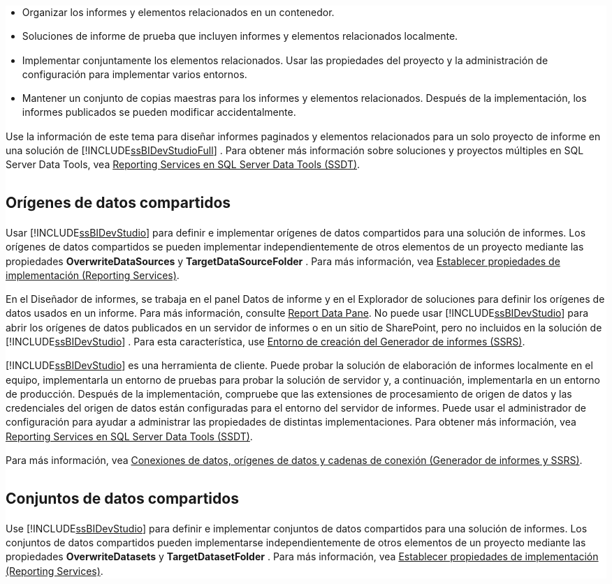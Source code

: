 -   Organizar los informes y elementos relacionados en un contenedor.  
  
-   Soluciones de informe de prueba que incluyen informes y elementos relacionados localmente.  
  
-   Implementar conjuntamente los elementos relacionados. Usar las propiedades del proyecto y la administración de configuración para implementar varios entornos.  
  
-   Mantener un conjunto de copias maestras para los informes y elementos relacionados. Después de la implementación, los informes publicados se pueden modificar accidentalmente.  
  
 Use la información de este tema para diseñar informes paginados y elementos relacionados para un solo proyecto de informe en una solución de [!INCLUDE[ssBIDevStudioFull](../../includes/ssbidevstudiofull-md.md)] . Para obtener más información sobre soluciones y proyectos múltiples en SQL Server Data Tools, vea [Reporting Services en SQL Server Data Tools (SSDT)](../../reporting-services/tools/reporting-services-in-sql-server-data-tools-ssdt.md).  

  
##  <a name="bkmk_SharedDataSources"></a> Orígenes de datos compartidos  
 Usar [!INCLUDE[ssBIDevStudio](../../includes/ssbidevstudio-md.md)] para definir e implementar orígenes de datos compartidos para una solución de informes. Los orígenes de datos compartidos se pueden implementar independientemente de otros elementos de un proyecto mediante las propiedades **OverwriteDataSources** y **TargetDataSourceFolder** . Para más información, vea [Establecer propiedades de implementación &#40;Reporting Services&#41;](../../reporting-services/tools/set-deployment-properties-reporting-services.md).  
  
 En el Diseñador de informes, se trabaja en el panel Datos de informe y en el Explorador de soluciones para definir los orígenes de datos usados en un informe. Para más información, consulte [Report Data Pane](../../reporting-services/tools/reporting-services-in-sql-server-data-tools-ssdt.md#bkmk_ReportDataPane). No puede usar [!INCLUDE[ssBIDevStudio](../../includes/ssbidevstudio-md.md)] para abrir los orígenes de datos publicados en un servidor de informes o en un sitio de SharePoint, pero no incluidos en la solución de [!INCLUDE[ssBIDevStudio](../../includes/ssbidevstudio-md.md)] . Para esta característica, use [Entorno de creación del Generador de informes &#40;SSRS&#41;](../../reporting-services/tools/report-builder-authoring-environment-ssrs.md).  
  
 [!INCLUDE[ssBIDevStudio](../../includes/ssbidevstudio-md.md)] es una herramienta de cliente. Puede probar la solución de elaboración de informes localmente en el equipo, implementarla un entorno de pruebas para probar la solución de servidor y, a continuación, implementarla en un entorno de producción. Después de la implementación, compruebe que las extensiones de procesamiento de origen de datos y las credenciales del origen de datos están configuradas para el entorno del servidor de informes. Puede usar el administrador de configuración para ayudar a administrar las propiedades de distintas implementaciones. Para obtener más información, vea [Reporting Services en SQL Server Data Tools &#40;SSDT&#41;](../../reporting-services/tools/reporting-services-in-sql-server-data-tools-ssdt.md).  
  
 Para más información, vea [Conexiones de datos, orígenes de datos y cadenas de conexión &#40;Generador de informes y SSRS&#41;](../../reporting-services/report-data/data-connections-data-sources-and-connection-strings-report-builder-and-ssrs.md).  
   
##  <a name="bkmk_SharedDatasets"></a> Conjuntos de datos compartidos  
 Use [!INCLUDE[ssBIDevStudio](../../includes/ssbidevstudio-md.md)] para definir e implementar conjuntos de datos compartidos para una solución de informes. Los conjuntos de datos compartidos pueden implementarse independientemente de otros elementos de un proyecto mediante las propiedades **OverwriteDatasets** y **TargetDatasetFolder** . Para más información, vea [Establecer propiedades de implementación &#40;Reporting Services&#41;](../../reporting-services/tools/set-deployment-properties-reporting-services.md).  
  